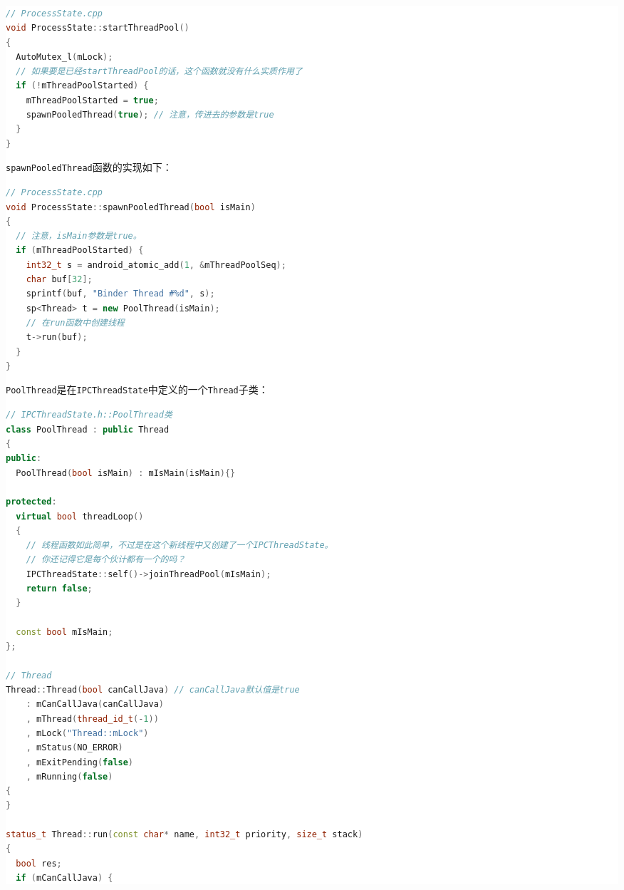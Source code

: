 ```cpp
// ProcessState.cpp
void ProcessState::startThreadPool()
{
  AutoMutex_l(mLock);
  // 如果要是已经startThreadPool的话，这个函数就没有什么实质作用了
  if (!mThreadPoolStarted) {
    mThreadPoolStarted = true;
    spawnPooledThread(true); // 注意，传进去的参数是true
  }
}
```
`spawnPooledThread`函数的实现如下：

```cpp
// ProcessState.cpp
void ProcessState::spawnPooledThread(bool isMain)
{
  // 注意，isMain参数是true。
  if (mThreadPoolStarted) {
    int32_t s = android_atomic_add(1, &mThreadPoolSeq);
    char buf[32];
    sprintf(buf, "Binder Thread #%d", s);
    sp<Thread> t = new PoolThread(isMain);
    // 在run函数中创建线程
    t->run(buf);
  }
}
```
`PoolThread`是在`IPCThreadState`中定义的一个`Thread`子类：

```cpp
// IPCThreadState.h::PoolThread类
class PoolThread : public Thread
{
public:
  PoolThread(bool isMain) : mIsMain(isMain){}

protected:
  virtual bool threadLoop()
  {
    // 线程函数如此简单，不过是在这个新线程中又创建了一个IPCThreadState。
    // 你还记得它是每个伙计都有一个的吗？
    IPCThreadState::self()->joinThreadPool(mIsMain);
    return false;
  }

  const bool mIsMain;
};

// Thread
Thread::Thread(bool canCallJava) // canCallJava默认值是true
    : mCanCallJava(canCallJava)
    , mThread(thread_id_t(-1))
    , mLock("Thread::mLock")
    , mStatus(NO_ERROR)
    , mExitPending(false)
    , mRunning(false)
{
}

status_t Thread::run(const char* name, int32_t priority, size_t stack)
{
  bool res;
  if (mCanCallJava) {
```